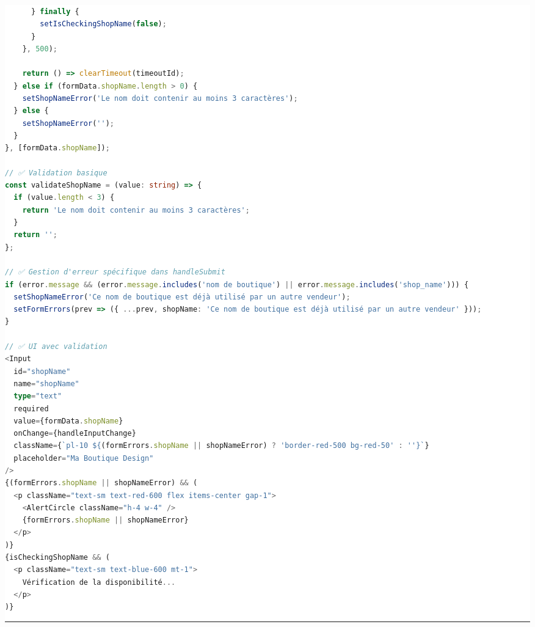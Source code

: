 ```typescript
      } finally {
        setIsCheckingShopName(false);
      }
    }, 500);

    return () => clearTimeout(timeoutId);
  } else if (formData.shopName.length > 0) {
    setShopNameError('Le nom doit contenir au moins 3 caractères');
  } else {
    setShopNameError('');
  }
}, [formData.shopName]);

// ✅ Validation basique
const validateShopName = (value: string) => {
  if (value.length < 3) {
    return 'Le nom doit contenir au moins 3 caractères';
  }
  return '';
};

// ✅ Gestion d'erreur spécifique dans handleSubmit
if (error.message && (error.message.includes('nom de boutique') || error.message.includes('shop_name'))) {
  setShopNameError('Ce nom de boutique est déjà utilisé par un autre vendeur');
  setFormErrors(prev => ({ ...prev, shopName: 'Ce nom de boutique est déjà utilisé par un autre vendeur' }));
}

// ✅ UI avec validation
<Input
  id="shopName"
  name="shopName"
  type="text"
  required
  value={formData.shopName}
  onChange={handleInputChange}
  className={`pl-10 ${(formErrors.shopName || shopNameError) ? 'border-red-500 bg-red-50' : ''}`}
  placeholder="Ma Boutique Design"
/>
{(formErrors.shopName || shopNameError) && (
  <p className="text-sm text-red-600 flex items-center gap-1">
    <AlertCircle className="h-4 w-4" />
    {formErrors.shopName || shopNameError}
  </p>
)}
{isCheckingShopName && (
  <p className="text-sm text-blue-600 mt-1">
    Vérification de la disponibilité...
  </p>
)}
```

---